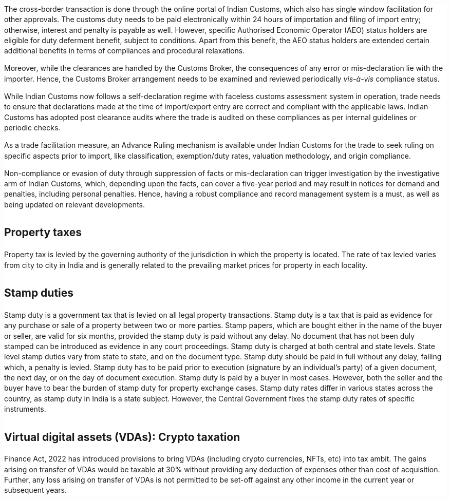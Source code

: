 The cross-border transaction is done through the online portal of Indian Customs, which also has single window facilitation for other approvals. The customs duty needs to be paid electronically within 24 hours of importation and filing of import entry; otherwise, interest and penalty is payable as well. However, specific Authorised Economic Operator (AEO) status holders are eligible for duty deferment benefit, subject to conditions. Apart from this benefit, the AEO status holders are extended certain additional benefits in terms of compliances and procedural relaxations.

Moreover, while the clearances are handled by the Customs Broker, the consequences of any error or mis-declaration lie with the importer. Hence, the Customs Broker arrangement needs to be examined and reviewed periodically *vis-à-vis* compliance status.

While Indian Customs now follows a self-declaration regime with faceless customs assessment system in operation, trade needs to ensure that declarations made at the time of import/export entry are correct and compliant with the applicable laws. Indian Customs has adopted post clearance audits where the trade is audited on these compliances as per internal guidelines or periodic checks.

As a trade facilitation measure, an Advance Ruling mechanism is available under Indian Customs for the trade to seek ruling on specific aspects prior to import, like classification, exemption/duty rates, valuation methodology, and origin compliance.

Non-compliance or evasion of duty through suppression of facts or mis-declaration can trigger investigation by the investigative arm of Indian Customs, which, depending upon the facts, can cover a five-year period and may result in notices for demand and penalties, including personal penalties. Hence, having a robust compliance and record management system is a must, as well as being updated on relevant developments.

## Property taxes

Property tax is levied by the governing authority of the jurisdiction in which the property is located. The rate of tax levied varies from city to city in India and is generally related to the prevailing market prices for property in each locality.

## Stamp duties

Stamp duty is a government tax that is levied on all legal property transactions. Stamp duty is a tax that is paid as evidence for any purchase or sale of a property between two or more parties. Stamp papers, which are bought either in the name of the buyer or seller, are valid for six months, provided the stamp duty is paid without any delay. No document that has not been duly stamped can be introduced as evidence in any court proceedings. Stamp duty is charged at both central and state levels. State level stamp duties vary from state to state, and on the document type. Stamp duty should be paid in full without any delay, failing which, a penalty is levied. Stamp duty has to be paid prior to execution (signature by an individual’s party) of a given document, the next day, or on the day of document execution. Stamp duty is paid by a buyer in most cases. However, both the seller and the buyer have to bear the burden of stamp duty for property exchange cases. Stamp duty rates differ in various states across the country, as stamp duty in India is a state subject. However, the Central Government fixes the stamp duty rates of specific instruments.

## Virtual digital assets (VDAs): Crypto taxation

Finance Act, 2022 has introduced provisions to bring VDAs (including crypto currencies, NFTs, etc) into tax ambit. The gains arising on transfer of VDAs would be taxable at 30% without providing any deduction of expenses other than cost of acquisition. Further, any loss arising on transfer of VDAs is not permitted to be set-off against any other income in the current year or subsequent years.
